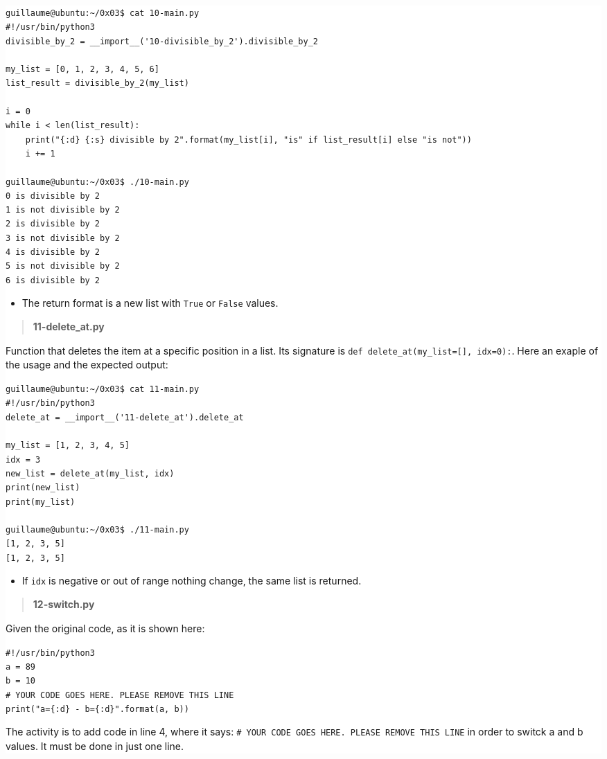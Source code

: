     guillaume@ubuntu:~/0x03$ cat 10-main.py
    #!/usr/bin/python3
    divisible_by_2 = __import__('10-divisible_by_2').divisible_by_2

    my_list = [0, 1, 2, 3, 4, 5, 6]
    list_result = divisible_by_2(my_list)

    i = 0
    while i < len(list_result):
        print("{:d} {:s} divisible by 2".format(my_list[i], "is" if list_result[i] else "is not"))
        i += 1

    guillaume@ubuntu:~/0x03$ ./10-main.py
    0 is divisible by 2
    1 is not divisible by 2
    2 is divisible by 2
    3 is not divisible by 2
    4 is divisible by 2
    5 is not divisible by 2
    6 is divisible by 2

- The return format is a new list with `True` or `False` values.

>**11-delete_at.py**

Function that deletes the item at a specific position in a list. Its signature is `def delete_at(my_list=[], idx=0):`. Here an exaple of the usage and the expected output:

    guillaume@ubuntu:~/0x03$ cat 11-main.py
    #!/usr/bin/python3
    delete_at = __import__('11-delete_at').delete_at

    my_list = [1, 2, 3, 4, 5]
    idx = 3
    new_list = delete_at(my_list, idx)
    print(new_list)
    print(my_list)

    guillaume@ubuntu:~/0x03$ ./11-main.py
    [1, 2, 3, 5]
    [1, 2, 3, 5]

- If `idx` is negative or out of range nothing change, the same list is returned.

>**12-switch.py**

Given the original code, as it is shown here:

    #!/usr/bin/python3
    a = 89
    b = 10
    # YOUR CODE GOES HERE. PLEASE REMOVE THIS LINE
    print("a={:d} - b={:d}".format(a, b))

The activity is to add code in line 4, where it says: `# YOUR CODE GOES HERE. PLEASE REMOVE THIS LINE` in order to switck a and b values. It must be done in just one line.
